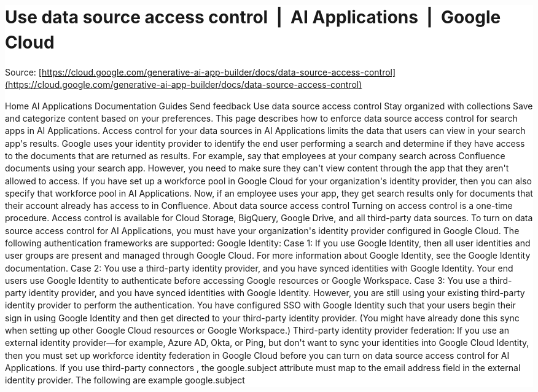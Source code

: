 # Use data source access control  |  AI Applications  |  Google Cloud

Source: [https://cloud.google.com/generative-ai-app-builder/docs/data-source-access-control](https://cloud.google.com/generative-ai-app-builder/docs/data-source-access-control)

Home
AI Applications
Documentation
Guides
Send feedback
Use data source access control
Stay organized with collections
Save and categorize content based on your preferences.
This page describes how to enforce data source access control for search apps in
AI Applications.
Access control for your data sources in AI Applications limits the data
that users can view in your search app's results. Google uses your identity
provider to identify the end user performing a search and determine if they
have access to the documents that are returned as results.
For example, say that employees at your company search across Confluence
documents using your search app. However, you need to make sure they can't view
content through the app that they aren't allowed to access. If you have set up a
workforce pool in Google Cloud for your organization's identity provider, then
you can also specify that workforce pool in AI Applications. Now, if an
employee uses your app, they get search results only for documents that their
account already has access to in Confluence.
About data source access control
Turning on access control is a one-time procedure.
Access control is available for Cloud Storage, BigQuery,
Google Drive, and all third-party data sources.
To turn on data source access control for AI Applications, you must have
your organization's identity provider configured in Google Cloud. The following
authentication frameworks are supported:
Google Identity:
Case 1: If you use Google Identity, then all user identities and user
groups are present and managed through Google Cloud. For more information
about Google Identity, see the
Google Identity
documentation.
Case 2: You use a third-party identity provider, and you have synced
identities with Google Identity. Your end users use Google Identity to
authenticate before accessing Google resources or Google Workspace.
Case 3: You use a third-party identity provider, and you have synced
identities with Google Identity. However, you are still using your
existing third-party identity provider to perform the authentication. You
have configured SSO with Google Identity such that your users begin their
sign in using Google Identity and then get directed to your third-party
identity provider. (You might have already done this sync when setting up
other Google Cloud resources or Google Workspace.)
Third-party identity provider federation: If you use an external identity
provider—for example, Azure AD, Okta, or Ping, but don't want to sync your
identities into Google Cloud Identity, then you must set up
workforce identity federation
in Google Cloud
before you can turn on data source access control for AI Applications.
If you use
third-party connectors
, the
google.subject
attribute must map to the email address field in the
external identity provider. The following are example
google.subject